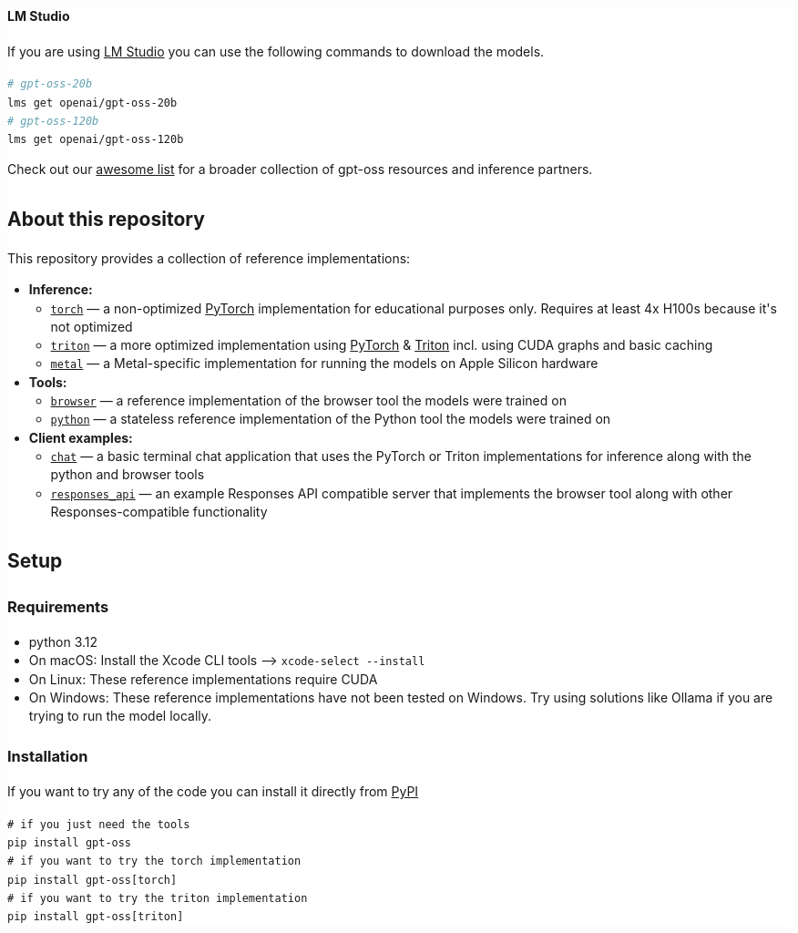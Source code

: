 #### LM Studio

If you are using [LM Studio](https://lmstudio.ai/) you can use the following commands to download the models.

```bash
# gpt-oss-20b
lms get openai/gpt-oss-20b
# gpt-oss-120b
lms get openai/gpt-oss-120b
```

Check out our [awesome list](./awesome-gpt-oss.md) for a broader collection of gpt-oss resources and inference partners.

## About this repository

This repository provides a collection of reference implementations:

- **Inference:**
  - [`torch`](#reference-pytorch-implementation) — a non-optimized [PyTorch](https://pytorch.org/) implementation for educational purposes only. Requires at least 4x H100s because it's not optimized
  - [`triton`](#reference-triton-implementation-single-gpu) — a more optimized implementation using [PyTorch](https://pytorch.org/) & [Triton](https://github.com/triton-lang/triton) incl. using CUDA graphs and basic caching
  - [`metal`](#reference-metal-implementation) — a Metal-specific implementation for running the models on Apple Silicon hardware
- **Tools:**
  - [`browser`](#browser) — a reference implementation of the browser tool the models were trained on
  - [`python`](#python) — a stateless reference implementation of the Python tool the models were trained on
- **Client examples:**
  - [`chat`](#terminal-chat) — a basic terminal chat application that uses the PyTorch or Triton implementations for inference along with the python and browser tools
  - [`responses_api`](#responses-api) — an example Responses API compatible server that implements the browser tool along with other Responses-compatible functionality

## Setup

### Requirements

- python 3.12
- On macOS: Install the Xcode CLI tools --> `xcode-select --install`
- On Linux: These reference implementations require CUDA
- On Windows: These reference implementations have not been tested on Windows. Try using solutions like Ollama if you are trying to run the model locally.

### Installation

If you want to try any of the code you can install it directly from [PyPI](https://pypi.org/project/gpt-oss/)

```shell
# if you just need the tools
pip install gpt-oss
# if you want to try the torch implementation
pip install gpt-oss[torch]
# if you want to try the triton implementation
pip install gpt-oss[triton]
```


[harmony]: https://github.com/openai/harmony